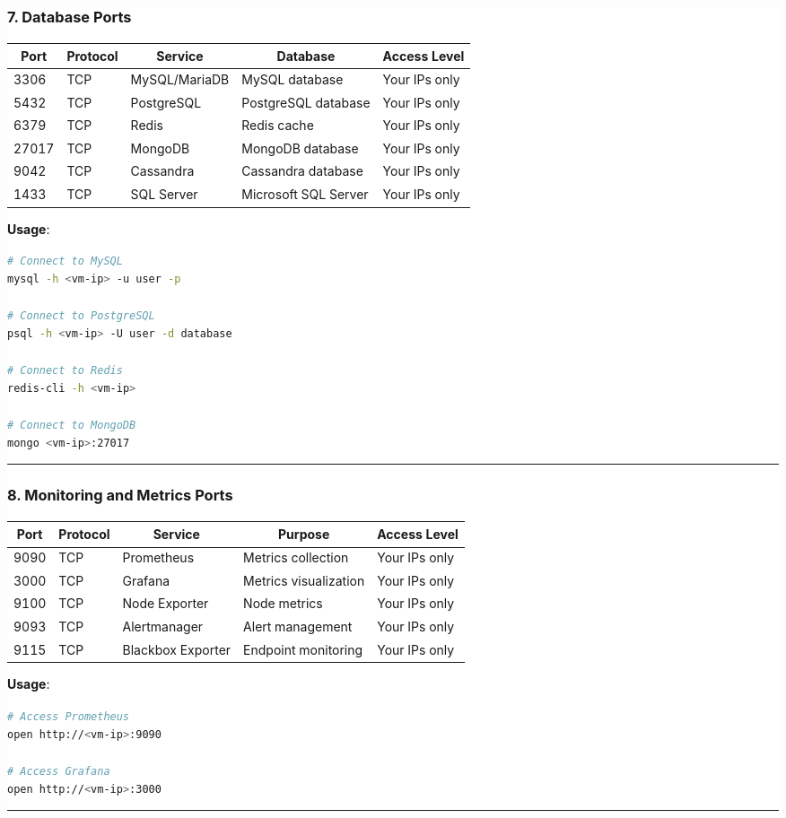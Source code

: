 ### 7. Database Ports

| Port | Protocol | Service | Database | Access Level |
|------|----------|---------|----------|--------------|
| 3306 | TCP | MySQL/MariaDB | MySQL database | Your IPs only |
| 5432 | TCP | PostgreSQL | PostgreSQL database | Your IPs only |
| 6379 | TCP | Redis | Redis cache | Your IPs only |
| 27017 | TCP | MongoDB | MongoDB database | Your IPs only |
| 9042 | TCP | Cassandra | Cassandra database | Your IPs only |
| 1433 | TCP | SQL Server | Microsoft SQL Server | Your IPs only |

**Usage**:
```bash
# Connect to MySQL
mysql -h <vm-ip> -u user -p

# Connect to PostgreSQL
psql -h <vm-ip> -U user -d database

# Connect to Redis
redis-cli -h <vm-ip>

# Connect to MongoDB
mongo <vm-ip>:27017
```

---

### 8. Monitoring and Metrics Ports

| Port | Protocol | Service | Purpose | Access Level |
|------|----------|---------|---------|--------------|
| 9090 | TCP | Prometheus | Metrics collection | Your IPs only |
| 3000 | TCP | Grafana | Metrics visualization | Your IPs only |
| 9100 | TCP | Node Exporter | Node metrics | Your IPs only |
| 9093 | TCP | Alertmanager | Alert management | Your IPs only |
| 9115 | TCP | Blackbox Exporter | Endpoint monitoring | Your IPs only |

**Usage**:
```bash
# Access Prometheus
open http://<vm-ip>:9090

# Access Grafana
open http://<vm-ip>:3000
```

---